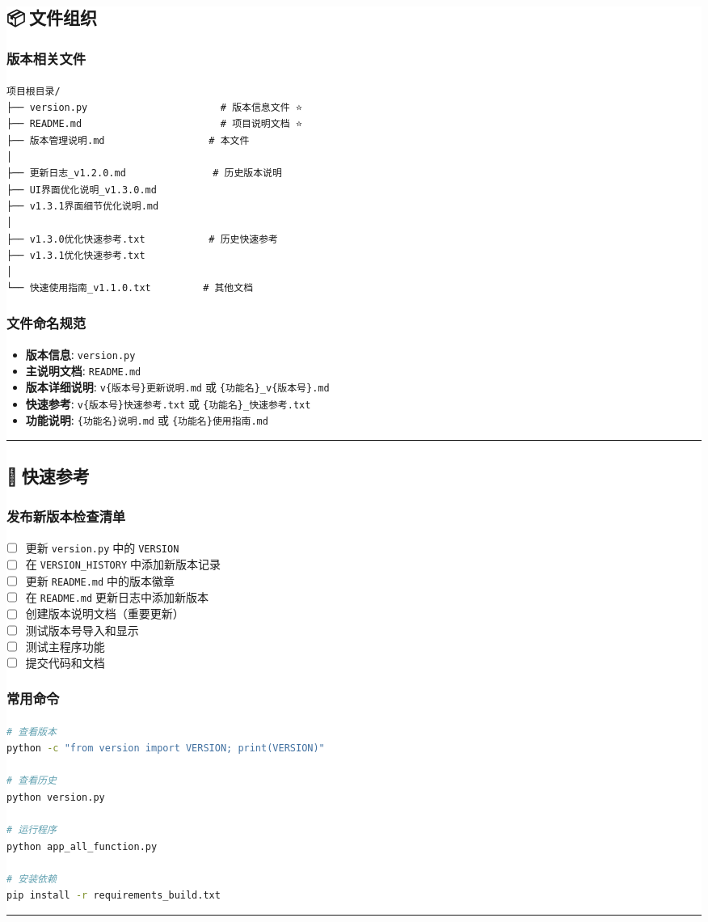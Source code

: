 ## 📦 文件组织

### 版本相关文件

```
项目根目录/
├── version.py                       # 版本信息文件 ⭐
├── README.md                        # 项目说明文档 ⭐
├── 版本管理说明.md                  # 本文件
│
├── 更新日志_v1.2.0.md               # 历史版本说明
├── UI界面优化说明_v1.3.0.md
├── v1.3.1界面细节优化说明.md
│
├── v1.3.0优化快速参考.txt           # 历史快速参考
├── v1.3.1优化快速参考.txt
│
└── 快速使用指南_v1.1.0.txt         # 其他文档
```

### 文件命名规范

- **版本信息**: `version.py`
- **主说明文档**: `README.md`
- **版本详细说明**: `v{版本号}更新说明.md` 或 `{功能名}_v{版本号}.md`
- **快速参考**: `v{版本号}快速参考.txt` 或 `{功能名}_快速参考.txt`
- **功能说明**: `{功能名}说明.md` 或 `{功能名}使用指南.md`

---

## 🚀 快速参考

### 发布新版本检查清单

- [ ] 更新 `version.py` 中的 `VERSION`
- [ ] 在 `VERSION_HISTORY` 中添加新版本记录
- [ ] 更新 `README.md` 中的版本徽章
- [ ] 在 `README.md` 更新日志中添加新版本
- [ ] 创建版本说明文档（重要更新）
- [ ] 测试版本号导入和显示
- [ ] 测试主程序功能
- [ ] 提交代码和文档

### 常用命令

```bash
# 查看版本
python -c "from version import VERSION; print(VERSION)"

# 查看历史
python version.py

# 运行程序
python app_all_function.py

# 安装依赖
pip install -r requirements_build.txt
```

---
